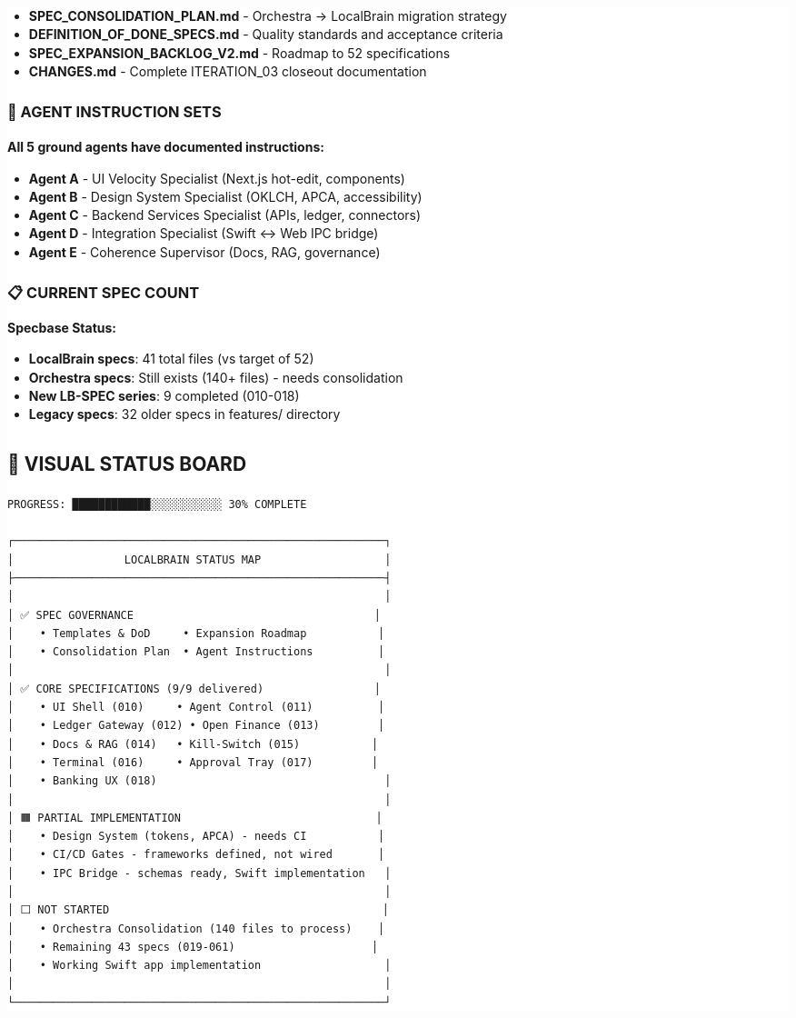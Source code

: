 - **SPEC_CONSOLIDATION_PLAN.md** - Orchestra → LocalBrain migration strategy
- **DEFINITION_OF_DONE_SPECS.md** - Quality standards and acceptance criteria
- **SPEC_EXPANSION_BACKLOG_V2.md** - Roadmap to 52 specifications
- **CHANGES.md** - Complete ITERATION_03 closeout documentation

### 🤖 AGENT INSTRUCTION SETS

**All 5 ground agents have documented instructions:**

- **Agent A** - UI Velocity Specialist (Next.js hot-edit, components)
- **Agent B** - Design System Specialist (OKLCH, APCA, accessibility)
- **Agent C** - Backend Services Specialist (APIs, ledger, connectors)
- **Agent D** - Integration Specialist (Swift ↔ Web IPC bridge)
- **Agent E** - Coherence Supervisor (Docs, RAG, governance)

### 📋 CURRENT SPEC COUNT

**Specbase Status:**
- **LocalBrain specs**: 41 total files (vs target of 52)
- **Orchestra specs**: Still exists (140+ files) - needs consolidation
- **New LB-SPEC series**: 9 completed (010-018)
- **Legacy specs**: 32 older specs in features/ directory

## 🎯 VISUAL STATUS BOARD

```
PROGRESS: ████████████░░░░░░░░░░░ 30% COMPLETE

┌─────────────────────────────────────────────────────────┐
│                 LOCALBRAIN STATUS MAP                   │
├─────────────────────────────────────────────────────────┤
│                                                         │
│ ✅ SPEC GOVERNANCE                                     │
│    • Templates & DoD     • Expansion Roadmap           │
│    • Consolidation Plan  • Agent Instructions          │
│                                                         │
│ ✅ CORE SPECIFICATIONS (9/9 delivered)                 │
│    • UI Shell (010)     • Agent Control (011)          │
│    • Ledger Gateway (012) • Open Finance (013)         │
│    • Docs & RAG (014)   • Kill-Switch (015)           │
│    • Terminal (016)     • Approval Tray (017)         │
│    • Banking UX (018)                                   │
│                                                         │
│ 🟧 PARTIAL IMPLEMENTATION                              │
│    • Design System (tokens, APCA) - needs CI           │
│    • CI/CD Gates - frameworks defined, not wired       │
│    • IPC Bridge - schemas ready, Swift implementation   │
│                                                         │
│ ⬜ NOT STARTED                                          │
│    • Orchestra Consolidation (140 files to process)    │
│    • Remaining 43 specs (019-061)                     │
│    • Working Swift app implementation                   │
│                                                         │
└─────────────────────────────────────────────────────────┘
```
